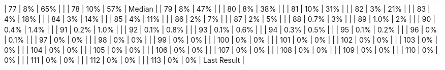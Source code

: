 | 77 | 8% | 65% |  |
| 78 | 10% | 57% | Median |
| 79 | 8% | 47% |  |
| 80 | 8% | 38% |  |
| 81 | 10% | 31% |  |
| 82 | 3% | 21% |  |
| 83 | 4% | 18% |  |
| 84 | 3% | 14% |  |
| 85 | 4% | 11% |  |
| 86 | 2% | 7% |  |
| 87 | 2% | 5% |  |
| 88 | 0.7% | 3% |  |
| 89 | 1.0% | 2% |  |
| 90 | 0.4% | 1.4% |  |
| 91 | 0.2% | 1.0% |  |
| 92 | 0.1% | 0.8% |  |
| 93 | 0.1% | 0.6% |  |
| 94 | 0.3% | 0.5% |  |
| 95 | 0.1% | 0.2% |  |
| 96 | 0% | 0.1% |  |
| 97 | 0% | 0% |  |
| 98 | 0% | 0% |  |
| 99 | 0% | 0% |  |
| 100 | 0% | 0% |  |
| 101 | 0% | 0% |  |
| 102 | 0% | 0% |  |
| 103 | 0% | 0% |  |
| 104 | 0% | 0% |  |
| 105 | 0% | 0% |  |
| 106 | 0% | 0% |  |
| 107 | 0% | 0% |  |
| 108 | 0% | 0% |  |
| 109 | 0% | 0% |  |
| 110 | 0% | 0% |  |
| 111 | 0% | 0% |  |
| 112 | 0% | 0% |  |
| 113 | 0% | 0% | Last Result |
